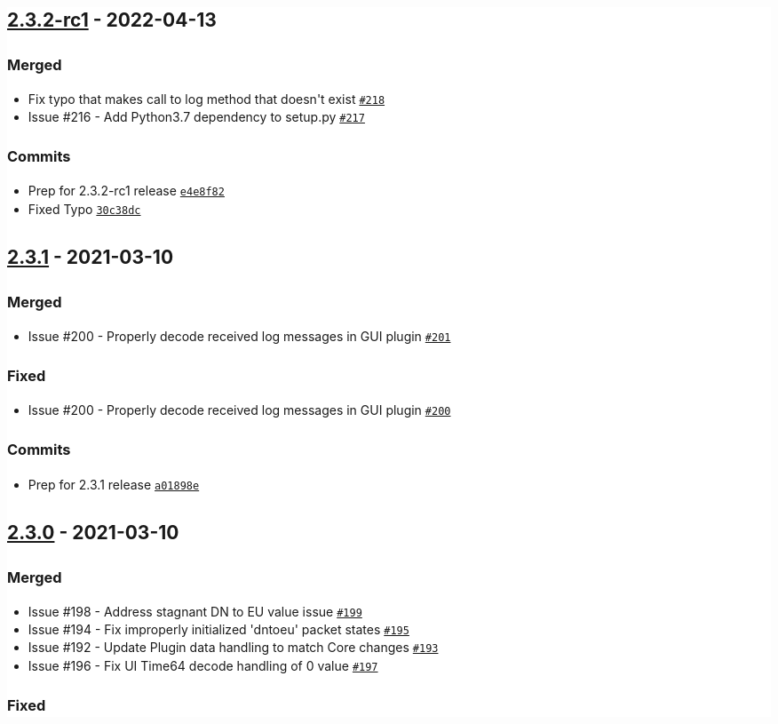 ## [2.3.2-rc1](https://github.com/NASA-AMMOS/AIT-GUI/compare/2.3.1...2.3.2-rc1) - 2022-04-13

### Merged

- Fix typo that makes call to log method that doesn't exist [`#218`](https://github.com/NASA-AMMOS/AIT-GUI/pull/218)
- Issue #216 - Add Python3.7 dependency to setup.py [`#217`](https://github.com/NASA-AMMOS/AIT-GUI/pull/217)

### Commits

- Prep for 2.3.2-rc1 release [`e4e8f82`](https://github.com/NASA-AMMOS/AIT-GUI/commit/e4e8f827a8d1e9fce1c902f525261536f28a6fc9)
- Fixed Typo [`30c38dc`](https://github.com/NASA-AMMOS/AIT-GUI/commit/30c38dcadc1b27f2c337d7b0d7b9709ab9ebdac6)

## [2.3.1](https://github.com/NASA-AMMOS/AIT-GUI/compare/2.3.0...2.3.1) - 2021-03-10

### Merged

- Issue #200 - Properly decode received log messages in GUI plugin [`#201`](https://github.com/NASA-AMMOS/AIT-GUI/pull/201)

### Fixed

- Issue #200 - Properly decode received log messages in GUI plugin [`#200`](https://github.com/NASA-AMMOS/AIT-GUI/issues/200)

### Commits

- Prep for 2.3.1 release [`a01898e`](https://github.com/NASA-AMMOS/AIT-GUI/commit/a01898e81834266ef9b7a1582295df4349c64601)

## [2.3.0](https://github.com/NASA-AMMOS/AIT-GUI/compare/2.2.2...2.3.0) - 2021-03-10

### Merged

- Issue #198 - Address stagnant DN to EU value issue [`#199`](https://github.com/NASA-AMMOS/AIT-GUI/pull/199)
- Issue #194 - Fix improperly initialized 'dntoeu' packet states [`#195`](https://github.com/NASA-AMMOS/AIT-GUI/pull/195)
- Issue #192 - Update Plugin data handling to match Core changes [`#193`](https://github.com/NASA-AMMOS/AIT-GUI/pull/193)
- Issue #196 - Fix UI Time64 decode handling of 0 value [`#197`](https://github.com/NASA-AMMOS/AIT-GUI/pull/197)

### Fixed
